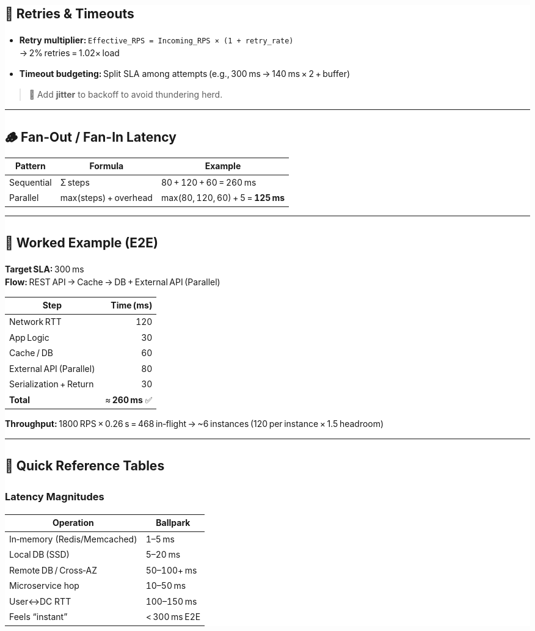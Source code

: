 
## 🔁 Retries & Timeouts

- **Retry multiplier:** `Effective_RPS = Incoming_RPS × (1 + retry_rate)`  
  → 2% retries = 1.02× load

- **Timeout budgeting:** Split SLA among attempts (e.g., 300 ms → 140 ms × 2 + buffer)

> 🔄 Add **jitter** to backoff to avoid thundering herd.

---

## 🪵 Fan-Out / Fan-In Latency

| Pattern | Formula | Example |
|---|---|---|
| Sequential | Σ steps | 80 + 120 + 60 = 260 ms |
| Parallel | max(steps) + overhead | max(80, 120, 60) + 5 = **125 ms** |

---

## 🧪 Worked Example (E2E)

**Target SLA:** 300 ms  
**Flow:** REST API → Cache → DB + External API (Parallel)

| Step | Time (ms) |
|---|---:|
| Network RTT | 120 |
| App Logic | 30 |
| Cache / DB | 60 |
| External API (Parallel) | 80 |
| Serialization + Return | 30 |
| **Total** | ≈ **260 ms** ✅ |

**Throughput:** 1800 RPS × 0.26 s = 468 in‑flight → ~6 instances (120 per instance × 1.5 headroom)

---

## 🧩 Quick Reference Tables

### Latency Magnitudes
| Operation | Ballpark |
|---|---|
| In‑memory (Redis/Memcached) | 1–5 ms |
| Local DB (SSD) | 5–20 ms |
| Remote DB / Cross‑AZ | 50–100+ ms |
| Microservice hop | 10–50 ms |
| User↔DC RTT | 100–150 ms |
| Feels “instant” | < 300 ms E2E |
